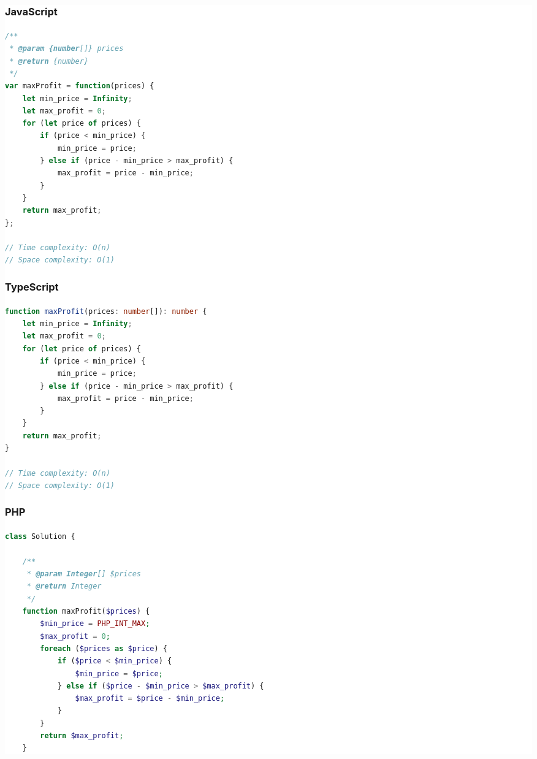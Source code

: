 ### JavaScript

```javascript
/**
 * @param {number[]} prices
 * @return {number}
 */
var maxProfit = function(prices) {
    let min_price = Infinity;
    let max_profit = 0;
    for (let price of prices) {
        if (price < min_price) {
            min_price = price;
        } else if (price - min_price > max_profit) {
            max_profit = price - min_price;
        }
    }
    return max_profit;
};

// Time complexity: O(n)
// Space complexity: O(1)
```

### TypeScript

```typescript
function maxProfit(prices: number[]): number {
    let min_price = Infinity;
    let max_profit = 0;
    for (let price of prices) {
        if (price < min_price) {
            min_price = price;
        } else if (price - min_price > max_profit) {
            max_profit = price - min_price;
        }
    }
    return max_profit;
}

// Time complexity: O(n)
// Space complexity: O(1)
```

### PHP

```php
class Solution {

    /**
     * @param Integer[] $prices
     * @return Integer
     */
    function maxProfit($prices) {
        $min_price = PHP_INT_MAX;
        $max_profit = 0;
        foreach ($prices as $price) {
            if ($price < $min_price) {
                $min_price = $price;
            } else if ($price - $min_price > $max_profit) {
                $max_profit = $price - $min_price;
            }
        }
        return $max_profit;
    }
```